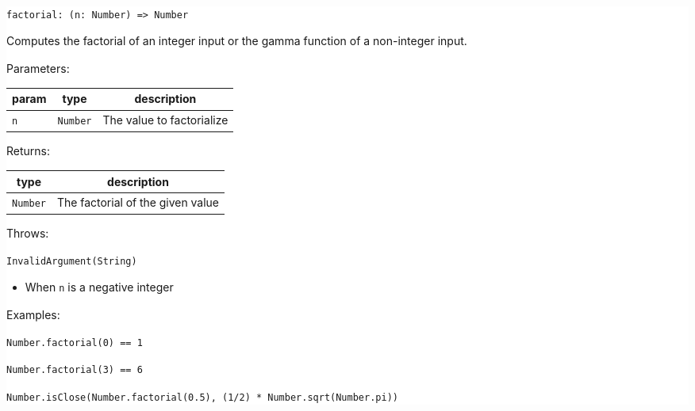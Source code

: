 ```grain
factorial: (n: Number) => Number
```

Computes the factorial of an integer input or the gamma function of a non-integer input.

Parameters:

| param | type     | description               |
| ----- | -------- | ------------------------- |
| `n`   | `Number` | The value to factorialize |

Returns:

| type     | description                      |
| -------- | -------------------------------- |
| `Number` | The factorial of the given value |

Throws:

`InvalidArgument(String)`

* When `n` is a negative integer

Examples:

```grain
Number.factorial(0) == 1
```

```grain
Number.factorial(3) == 6
```

```grain
Number.isClose(Number.factorial(0.5), (1/2) * Number.sqrt(Number.pi))
```


